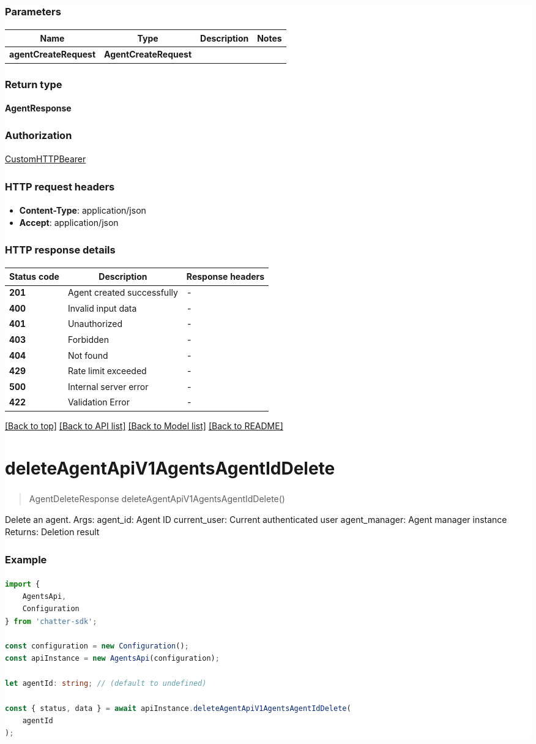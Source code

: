 ### Parameters

|Name | Type | Description  | Notes|
|------------- | ------------- | ------------- | -------------|
| **agentCreateRequest** | **AgentCreateRequest**|  | |


### Return type

**AgentResponse**

### Authorization

[CustomHTTPBearer](../README.md#CustomHTTPBearer)

### HTTP request headers

 - **Content-Type**: application/json
 - **Accept**: application/json


### HTTP response details
| Status code | Description | Response headers |
|-------------|-------------|------------------|
|**201** | Agent created successfully |  -  |
|**400** | Invalid input data |  -  |
|**401** | Unauthorized |  -  |
|**403** | Forbidden |  -  |
|**404** | Not found |  -  |
|**429** | Rate limit exceeded |  -  |
|**500** | Internal server error |  -  |
|**422** | Validation Error |  -  |

[[Back to top]](#) [[Back to API list]](../README.md#documentation-for-api-endpoints) [[Back to Model list]](../README.md#documentation-for-models) [[Back to README]](../README.md)

# **deleteAgentApiV1AgentsAgentIdDelete**
> AgentDeleteResponse deleteAgentApiV1AgentsAgentIdDelete()

Delete an agent.  Args:     agent_id: Agent ID     current_user: Current authenticated user     agent_manager: Agent manager instance  Returns:     Deletion result

### Example

```typescript
import {
    AgentsApi,
    Configuration
} from 'chatter-sdk';

const configuration = new Configuration();
const apiInstance = new AgentsApi(configuration);

let agentId: string; // (default to undefined)

const { status, data } = await apiInstance.deleteAgentApiV1AgentsAgentIdDelete(
    agentId
);
```